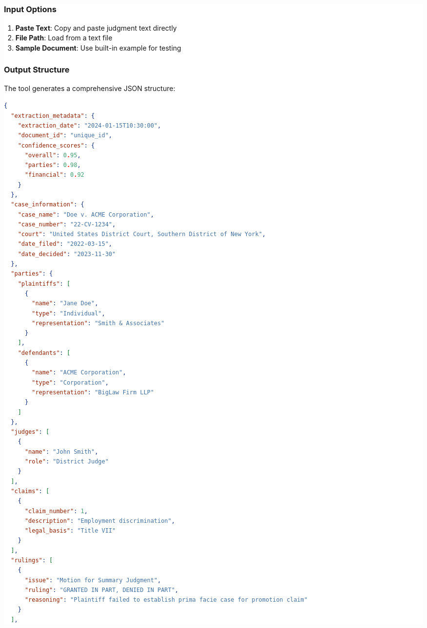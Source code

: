 ### Input Options

1. **Paste Text**: Copy and paste judgment text directly
2. **File Path**: Load from a text file
3. **Sample Document**: Use built-in example for testing

### Output Structure

The tool generates a comprehensive JSON structure:

```json
{
  "extraction_metadata": {
    "extraction_date": "2024-01-15T10:30:00",
    "document_id": "unique_id",
    "confidence_scores": {
      "overall": 0.95,
      "parties": 0.98,
      "financial": 0.92
    }
  },
  "case_information": {
    "case_name": "Doe v. ACME Corporation",
    "case_number": "22-CV-1234",
    "court": "United States District Court, Southern District of New York",
    "date_filed": "2022-03-15",
    "date_decided": "2023-11-30"
  },
  "parties": {
    "plaintiffs": [
      {
        "name": "Jane Doe",
        "type": "Individual",
        "representation": "Smith & Associates"
      }
    ],
    "defendants": [
      {
        "name": "ACME Corporation",
        "type": "Corporation",
        "representation": "BigLaw Firm LLP"
      }
    ]
  },
  "judges": [
    {
      "name": "John Smith",
      "role": "District Judge"
    }
  ],
  "claims": [
    {
      "claim_number": 1,
      "description": "Employment discrimination",
      "legal_basis": "Title VII"
    }
  ],
  "rulings": [
    {
      "issue": "Motion for Summary Judgment",
      "ruling": "GRANTED IN PART, DENIED IN PART",
      "reasoning": "Plaintiff failed to establish prima facie case for promotion claim"
    }
  ],
```